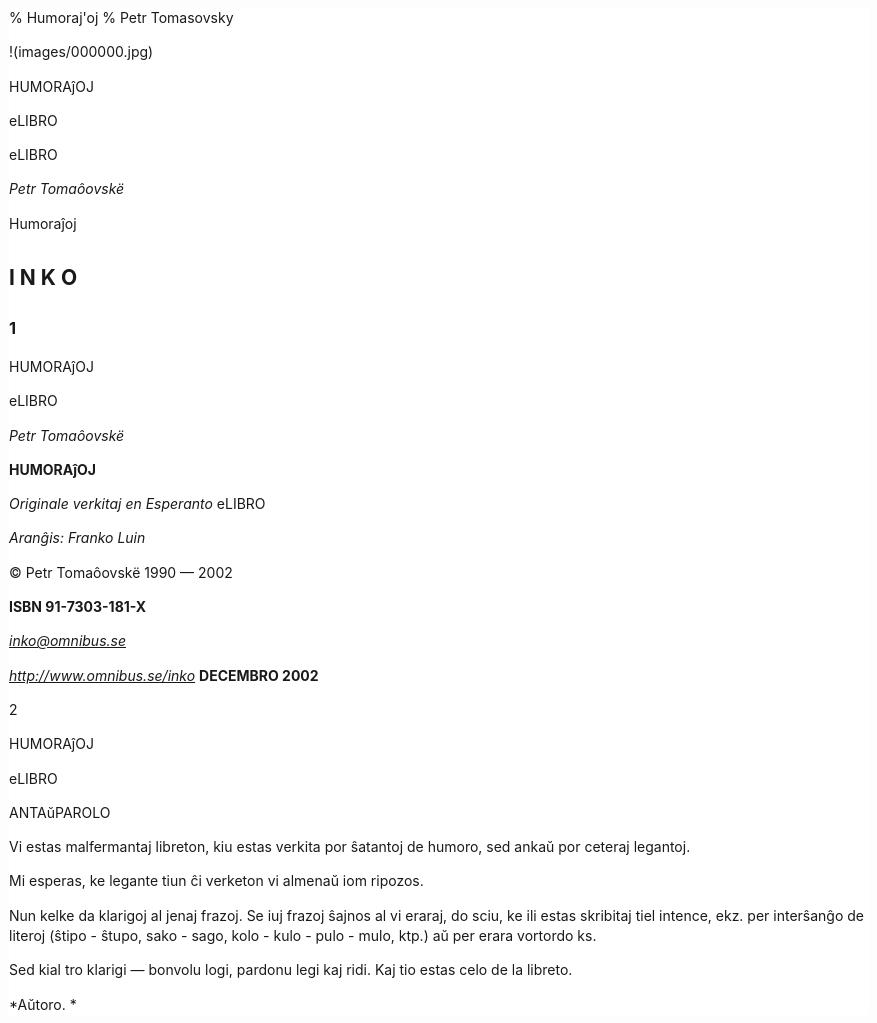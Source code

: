 % Humoraj'oj
% Petr Tomasovsky

!(images/000000.jpg)


HUMORAĵOJ

eLIBRO

eLIBRO

*Petr Tomaôovskë*

Humoraĵoj



## I N K O

### 1

HUMORAĵOJ

eLIBRO

*Petr Tomaôovskë*

**HUMORAĵOJ**

*Originale verkitaj en Esperanto* eLIBRO

*Aranĝis: Franko Luin*

© Petr Tomaôovskë 1990 — 2002

**ISBN 91-7303-181-X**

*inko@omnibus.se*

*http://www.omnibus.se/inko* **DECEMBRO 2002**

2

HUMORAĵOJ

eLIBRO

ANTAŭPAROLO

Vi estas malfermantaj libreton, kiu estas verkita por ŝatantoj de humoro, sed ankaŭ por ceteraj legantoj. 

Mi esperas, ke legante tiun ĉi verketon vi almenaŭ iom ripozos. 

Nun kelke da klarigoj al jenaj frazoj. Se iuj frazoj ŝajnos al vi eraraj, do sciu, ke ili estas skribitaj tiel intence, ekz. per interŝanĝo de literoj \(ŝtipo - ŝtupo, sako - sago, kolo - kulo - pulo - mulo, ktp.\) aŭ per erara vortordo ks. 

Sed kial tro klarigi — bonvolu logi, pardonu legi kaj ridi. Kaj tio estas celo de la libreto. 

*Aŭtoro. *
